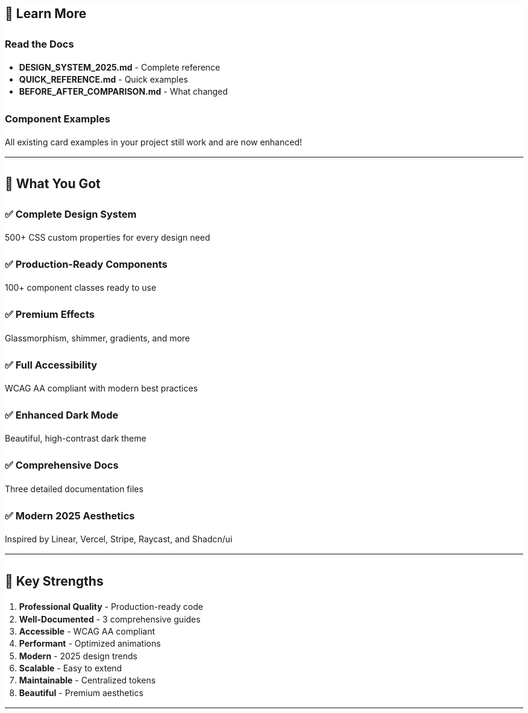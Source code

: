 
## 📖 Learn More

### Read the Docs
- **DESIGN_SYSTEM_2025.md** - Complete reference
- **QUICK_REFERENCE.md** - Quick examples
- **BEFORE_AFTER_COMPARISON.md** - What changed

### Component Examples
All existing card examples in your project still work and are now enhanced!

---

## 🎉 What You Got

### ✅ Complete Design System
500+ CSS custom properties for every design need

### ✅ Production-Ready Components
100+ component classes ready to use

### ✅ Premium Effects
Glassmorphism, shimmer, gradients, and more

### ✅ Full Accessibility
WCAG AA compliant with modern best practices

### ✅ Enhanced Dark Mode
Beautiful, high-contrast dark theme

### ✅ Comprehensive Docs
Three detailed documentation files

### ✅ Modern 2025 Aesthetics
Inspired by Linear, Vercel, Stripe, Raycast, and Shadcn/ui

---

## 💪 Key Strengths

1. **Professional Quality** - Production-ready code
2. **Well-Documented** - 3 comprehensive guides
3. **Accessible** - WCAG AA compliant
4. **Performant** - Optimized animations
5. **Modern** - 2025 design trends
6. **Scalable** - Easy to extend
7. **Maintainable** - Centralized tokens
8. **Beautiful** - Premium aesthetics

---